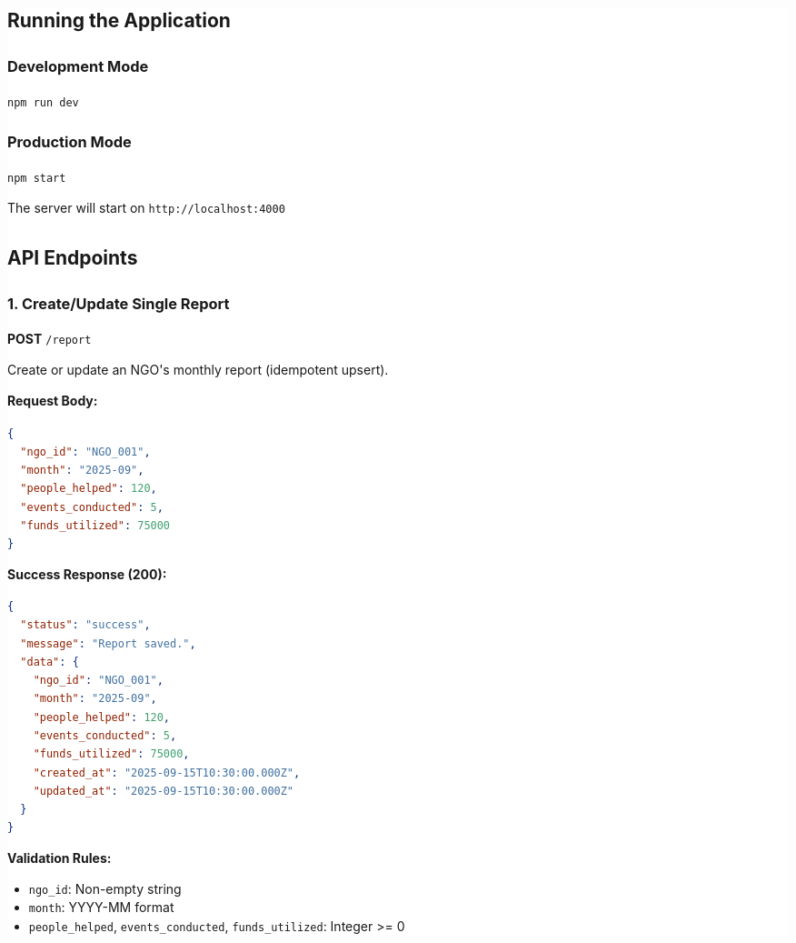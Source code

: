 ## Running the Application

### Development Mode
```bash
npm run dev
```

### Production Mode
```bash
npm start
```

The server will start on `http://localhost:4000`

## API Endpoints

### 1. Create/Update Single Report

**POST** `/report`

Create or update an NGO's monthly report (idempotent upsert).

**Request Body:**
```json
{
  "ngo_id": "NGO_001",
  "month": "2025-09",
  "people_helped": 120,
  "events_conducted": 5,
  "funds_utilized": 75000
}
```

**Success Response (200):**
```json
{
  "status": "success",
  "message": "Report saved.",
  "data": {
    "ngo_id": "NGO_001",
    "month": "2025-09",
    "people_helped": 120,
    "events_conducted": 5,
    "funds_utilized": 75000,
    "created_at": "2025-09-15T10:30:00.000Z",
    "updated_at": "2025-09-15T10:30:00.000Z"
  }
}
```

**Validation Rules:**
- `ngo_id`: Non-empty string
- `month`: YYYY-MM format
- `people_helped`, `events_conducted`, `funds_utilized`: Integer >= 0
